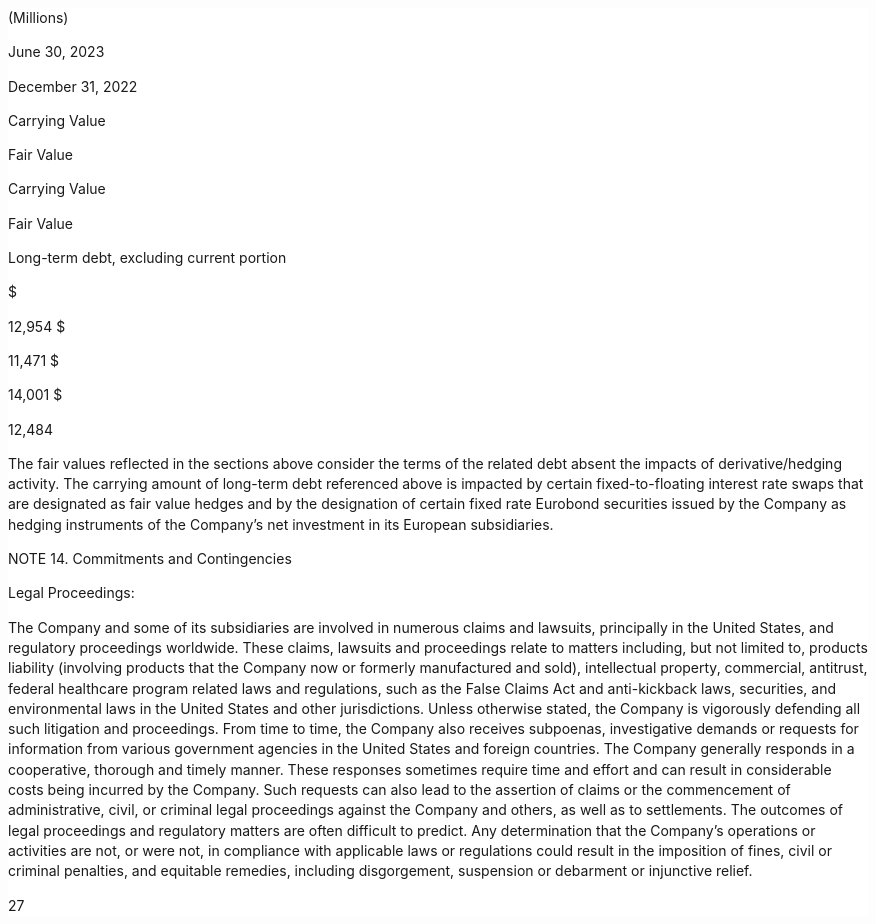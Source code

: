 (Millions)

June 30, 2023

December 31, 2022

Carrying Value

Fair Value

Carrying Value

Fair Value

Long-term debt, excluding current portion

$

12,954  $

11,471  $

14,001  $

12,484

The fair values reflected in the sections above consider the terms of the related debt absent the impacts of derivative/hedging activity. The carrying amount of long-term debt
referenced above is impacted by certain fixed-to-floating interest rate swaps that are designated as fair value hedges and by the designation of certain fixed rate Eurobond
securities issued by the Company as hedging instruments of the Company’s net investment in its European subsidiaries.

NOTE 14. Commitments and Contingencies

Legal Proceedings:

The Company and some of its subsidiaries are involved in numerous claims and lawsuits, principally in the United States, and regulatory proceedings worldwide. These claims,
lawsuits and proceedings relate to matters including, but not limited to, products liability (involving products that the Company now or formerly manufactured and sold),
intellectual property, commercial, antitrust, federal healthcare program related laws and regulations, such as the False Claims Act and anti-kickback laws, securities, and
environmental laws in the United States and other jurisdictions. Unless otherwise stated, the Company is vigorously defending all such litigation and proceedings. From time to
time, the Company also receives subpoenas, investigative demands or requests for information from various government agencies in the United States and foreign countries.
The Company generally responds in a cooperative, thorough and timely manner. These responses sometimes require time and effort and can result in considerable costs being
incurred by the Company. Such requests can also lead to the assertion of claims or the commencement of administrative, civil, or criminal legal proceedings against the
Company and others, as well as to settlements. The outcomes of legal proceedings and regulatory matters are often difficult to predict. Any determination that the Company’s
operations or activities are not, or were not, in compliance with applicable laws or regulations could result in the imposition of fines, civil or criminal penalties, and equitable
remedies, including disgorgement, suspension or debarment or injunctive relief.

27
